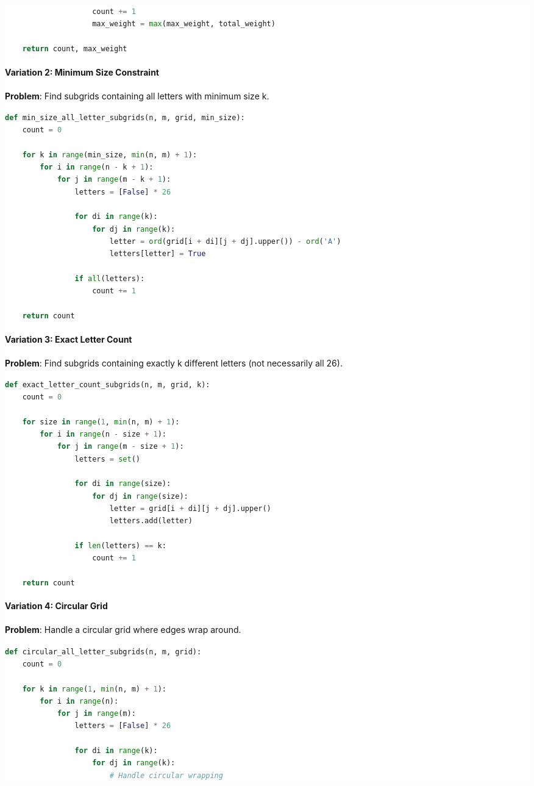 ```python
                    count += 1
                    max_weight = max(max_weight, total_weight)
    
    return count, max_weight
```

#### **Variation 2: Minimum Size Constraint**
**Problem**: Find subgrids containing all letters with minimum size k.
```python
def min_size_all_letter_subgrids(n, m, grid, min_size):
    count = 0
    
    for k in range(min_size, min(n, m) + 1):
        for i in range(n - k + 1):
            for j in range(m - k + 1):
                letters = [False] * 26
                
                for di in range(k):
                    for dj in range(k):
                        letter = ord(grid[i + di][j + dj].upper()) - ord('A')
                        letters[letter] = True
                
                if all(letters):
                    count += 1
    
    return count
```

#### **Variation 3: Exact Letter Count**
**Problem**: Find subgrids containing exactly k different letters (not necessarily all 26).
```python
def exact_letter_count_subgrids(n, m, grid, k):
    count = 0
    
    for size in range(1, min(n, m) + 1):
        for i in range(n - size + 1):
            for j in range(m - size + 1):
                letters = set()
                
                for di in range(size):
                    for dj in range(size):
                        letter = grid[i + di][j + dj].upper()
                        letters.add(letter)
                
                if len(letters) == k:
                    count += 1
    
    return count
```

#### **Variation 4: Circular Grid**
**Problem**: Handle a circular grid where edges wrap around.
```python
def circular_all_letter_subgrids(n, m, grid):
    count = 0
    
    for k in range(1, min(n, m) + 1):
        for i in range(n):
            for j in range(m):
                letters = [False] * 26
                
                for di in range(k):
                    for dj in range(k):
                        # Handle circular wrapping
```